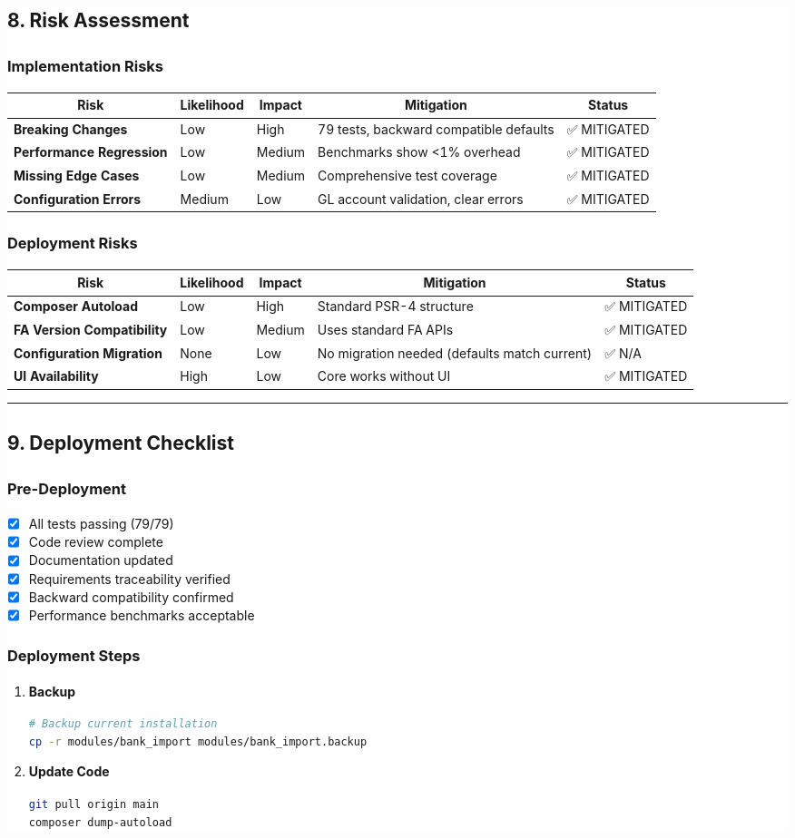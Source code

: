 
## 8. Risk Assessment

### Implementation Risks

| Risk | Likelihood | Impact | Mitigation | Status |
|------|-----------|--------|------------|--------|
| **Breaking Changes** | Low | High | 79 tests, backward compatible defaults | ✅ MITIGATED |
| **Performance Regression** | Low | Medium | Benchmarks show <1% overhead | ✅ MITIGATED |
| **Missing Edge Cases** | Low | Medium | Comprehensive test coverage | ✅ MITIGATED |
| **Configuration Errors** | Medium | Low | GL account validation, clear errors | ✅ MITIGATED |

### Deployment Risks

| Risk | Likelihood | Impact | Mitigation | Status |
|------|-----------|--------|------------|--------|
| **Composer Autoload** | Low | High | Standard PSR-4 structure | ✅ MITIGATED |
| **FA Version Compatibility** | Low | Medium | Uses standard FA APIs | ✅ MITIGATED |
| **Configuration Migration** | None | Low | No migration needed (defaults match current) | ✅ N/A |
| **UI Availability** | High | Low | Core works without UI | ✅ MITIGATED |

---

## 9. Deployment Checklist

### Pre-Deployment

- [x] All tests passing (79/79)
- [x] Code review complete
- [x] Documentation updated
- [x] Requirements traceability verified
- [x] Backward compatibility confirmed
- [x] Performance benchmarks acceptable

### Deployment Steps

1. **Backup**
   ```bash
   # Backup current installation
   cp -r modules/bank_import modules/bank_import.backup
   ```

2. **Update Code**
   ```bash
   git pull origin main
   composer dump-autoload
   ```
